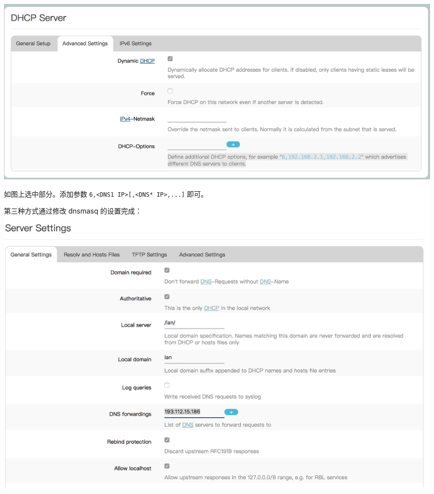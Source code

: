![](../assets/images/dns-poisoning-and-countering/openwrt-dhcp-options.png)

如图上选中部分。添加参数 `6,<DNS1 IP>[,<DNS* IP>,...]` 即可。

第三种方式通过修改 dnsmasq 的设置完成：

![](../assets/images/dns-poisoning-and-countering/dnsmasq-plain.png)
